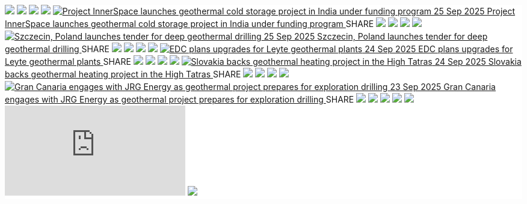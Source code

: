 ![](https://www.thinkgeoenergy.com/ingemmet-publishes-detailed-geothermal-survey-results-of-tutupaca-site-in-peru/) ![](https://www.thinkgeoenergy.com/ingemmet-publishes-detailed-geothermal-survey-results-of-tutupaca-site-in-peru/) ![](https://www.thinkgeoenergy.com/ingemmet-publishes-detailed-geothermal-survey-results-of-tutupaca-site-in-peru/) ![](https://www.thinkgeoenergy.com/ingemmet-publishes-detailed-geothermal-survey-results-of-tutupaca-site-in-peru/)
[ ![Project InnerSpace launches geothermal cold storage project in India under funding program](https://www.thinkgeoenergy.com/wp-content/uploads/2025/09/Apple_Orchards_Kinnaur-400x267.jpg) 25 Sep 2025 Project InnerSpace launches geothermal cold storage project in India under funding program ](https://www.thinkgeoenergy.com/project-innerspace-launches-geothermal-cold-storage-project-in-india-under-funding-program/)
SHARE
![](https://www.thinkgeoenergy.com/ingemmet-publishes-detailed-geothermal-survey-results-of-tutupaca-site-in-peru/) ![](https://www.thinkgeoenergy.com/ingemmet-publishes-detailed-geothermal-survey-results-of-tutupaca-site-in-peru/) ![](https://www.thinkgeoenergy.com/ingemmet-publishes-detailed-geothermal-survey-results-of-tutupaca-site-in-peru/) ![](https://www.thinkgeoenergy.com/ingemmet-publishes-detailed-geothermal-survey-results-of-tutupaca-site-in-peru/)
[ ![Szczecin, Poland launches tender for deep geothermal drilling](https://www.thinkgeoenergy.com/wp-content/uploads/2025/09/Szczecin_Poland_sailing_ships-400x225.jpg) 25 Sep 2025 Szczecin, Poland launches tender for deep geothermal drilling ](https://www.thinkgeoenergy.com/szczecin-launches-tender-for-deep-geothermal-well/)
SHARE
![](https://www.thinkgeoenergy.com/ingemmet-publishes-detailed-geothermal-survey-results-of-tutupaca-site-in-peru/) ![](https://www.thinkgeoenergy.com/ingemmet-publishes-detailed-geothermal-survey-results-of-tutupaca-site-in-peru/) ![](https://www.thinkgeoenergy.com/ingemmet-publishes-detailed-geothermal-survey-results-of-tutupaca-site-in-peru/) ![](https://www.thinkgeoenergy.com/ingemmet-publishes-detailed-geothermal-survey-results-of-tutupaca-site-in-peru/)
[ ![EDC plans upgrades for Leyte geothermal plants](https://www.thinkgeoenergy.com/wp-content/uploads/2018/01/Palinpinon_geothermalplant_Philippines_s-400x266.jpg) 24 Sep 2025 EDC plans upgrades for Leyte geothermal plants ](https://www.thinkgeoenergy.com/edc-plans-upgrades-for-leyte-geothermal-plants/)
SHARE
![](https://www.thinkgeoenergy.com/ingemmet-publishes-detailed-geothermal-survey-results-of-tutupaca-site-in-peru/) ![](https://www.thinkgeoenergy.com/ingemmet-publishes-detailed-geothermal-survey-results-of-tutupaca-site-in-peru/) ![](https://www.thinkgeoenergy.com/ingemmet-publishes-detailed-geothermal-survey-results-of-tutupaca-site-in-peru/) ![](https://www.thinkgeoenergy.com/ingemmet-publishes-detailed-geothermal-survey-results-of-tutupaca-site-in-peru/)
[ ![Slovakia backs geothermal heating project in the High Tatras](https://www.thinkgeoenergy.com/wp-content/uploads/2025/09/HighTatra_Slovakia-400x266.jpg) 24 Sep 2025 Slovakia backs geothermal heating project in the High Tatras ](https://www.thinkgeoenergy.com/slovakia-backs-geothermal-heating-project-in-the-high-tatras/)
SHARE
![](https://www.thinkgeoenergy.com/ingemmet-publishes-detailed-geothermal-survey-results-of-tutupaca-site-in-peru/) ![](https://www.thinkgeoenergy.com/ingemmet-publishes-detailed-geothermal-survey-results-of-tutupaca-site-in-peru/) ![](https://www.thinkgeoenergy.com/ingemmet-publishes-detailed-geothermal-survey-results-of-tutupaca-site-in-peru/) ![](https://www.thinkgeoenergy.com/ingemmet-publishes-detailed-geothermal-survey-results-of-tutupaca-site-in-peru/)
[ ![Gran Canaria engages with JRG Energy as geothermal project prepares for exploration drilling](https://www.thinkgeoenergy.com/wp-content/uploads/2015/06/6271538949_005a841c3d_b-400x207.jpg) 23 Sep 2025 Gran Canaria engages with JRG Energy as geothermal project prepares for exploration drilling ](https://www.thinkgeoenergy.com/gran-canaria-engages-with-jrg-energy-as-geothermal-project-prepares-for-exploration-drilling/)
SHARE
![](https://www.thinkgeoenergy.com/ingemmet-publishes-detailed-geothermal-survey-results-of-tutupaca-site-in-peru/) ![](https://www.thinkgeoenergy.com/ingemmet-publishes-detailed-geothermal-survey-results-of-tutupaca-site-in-peru/) ![](https://www.thinkgeoenergy.com/ingemmet-publishes-detailed-geothermal-survey-results-of-tutupaca-site-in-peru/) ![](https://www.thinkgeoenergy.com/ingemmet-publishes-detailed-geothermal-survey-results-of-tutupaca-site-in-peru/)
[](https://www.thinkgeoenergy.com/ingemmet-publishes-detailed-geothermal-survey-results-of-tutupaca-site-in-peru/) [](https://www.thinkgeoenergy.com/ingemmet-publishes-detailed-geothermal-survey-results-of-tutupaca-site-in-peru/)
[![](https://ads.thinkgeoenergy.com/images/eacfb4973619c36e88404f2b367e4f06.jpg)](https://ads.thinkgeoenergy.com/delivery/cl.php?bannerid=259&zoneid=145&sig=b29592330aee2868e962b21920aed234739ce8009449f8ebb80c20e0ae6a7231&oadest=https%3A%2F%2Fwww.jrgenergy.com%2F%3F%26utm_source%3Dthink%2Bgeo%2Benergy%26utm_medium%3Ddisplay%26utm_campaign%3Dthink%2Bgeo%2Benergy%2Bwebsite%2Badvertising)
![](https://ads.thinkgeoenergy.com/delivery/lg.php?bannerid=259&campaignid=1&zoneid=145&loc=https%3A%2F%2Fwww.thinkgeoenergy.com%2Fingemmet-publishes-detailed-geothermal-survey-results-of-tutupaca-site-in-peru%2F&cb=4ff6678cc2)
[![](https://ads.thinkgeoenergy.com/images/41406b95b88864e0758fc238260291b4.jpg)](https://ads.thinkgeoenergy.com/delivery/cl.php?bannerid=261&zoneid=152&sig=7ccc20cb02a155ba32ccf3a8b531d9d17da1a7c711ab999c04b9c70dc64d357c&oadest=https%3A%2F%2Fwww.jrgenergy.com%2F%3F%26utm_source%3Dthink%2Bgeo%2Benergy%26utm_medium%3Ddisplay%26utm_campaign%3Dthink%2Bgeo%2Benergy%2Bwebsite%2Badvertising)